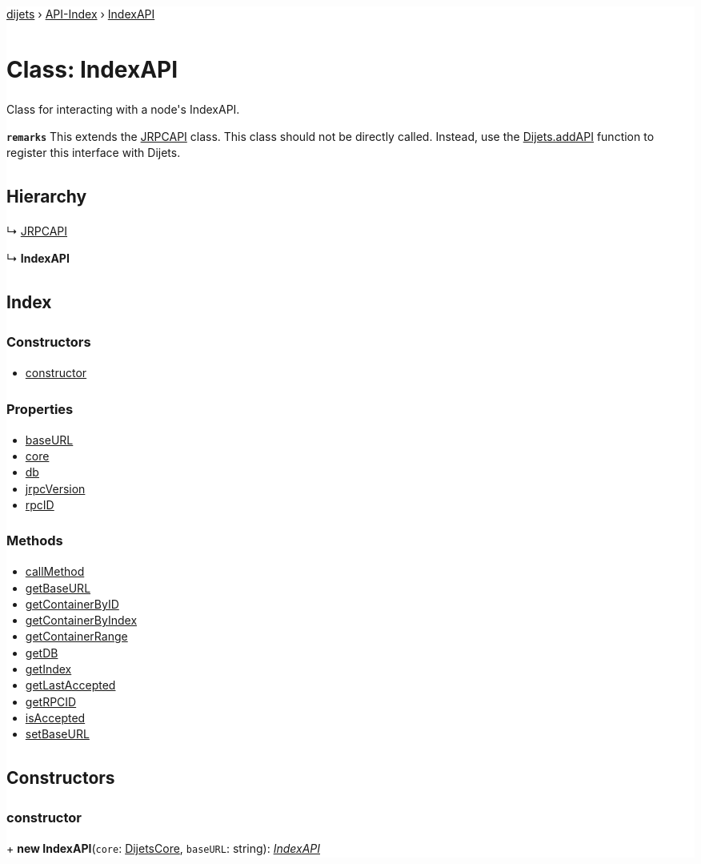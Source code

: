 [dijets](../README.md) › [API-Index](../modules/api_index.md) › [IndexAPI](api_index.indexapi.md)

# Class: IndexAPI

Class for interacting with a node's IndexAPI.

**`remarks`** This extends the [JRPCAPI](../modules/src_common.md#jrpcapi) class. This class should not be directly called. Instead, use the [Dijets.addAPI](dijets.dijets-1.md#addapi) function to register this interface with Dijets.

## Hierarchy

  ↳ [JRPCAPI](common_jrpcapi.jrpcapi.md)

  ↳ **IndexAPI**

## Index

### Constructors

* [constructor](api_index.indexapi.md#constructor)

### Properties

* [baseURL](api_index.indexapi.md#protected-baseurl)
* [core](api_index.indexapi.md#protected-core)
* [db](api_index.indexapi.md#protected-db)
* [jrpcVersion](api_index.indexapi.md#protected-jrpcversion)
* [rpcID](api_index.indexapi.md#protected-rpcid)

### Methods

* [callMethod](api_index.indexapi.md#callmethod)
* [getBaseURL](api_index.indexapi.md#getbaseurl)
* [getContainerByID](api_index.indexapi.md#getcontainerbyid)
* [getContainerByIndex](api_index.indexapi.md#getcontainerbyindex)
* [getContainerRange](api_index.indexapi.md#getcontainerrange)
* [getDB](api_index.indexapi.md#getdb)
* [getIndex](api_index.indexapi.md#getindex)
* [getLastAccepted](api_index.indexapi.md#getlastaccepted)
* [getRPCID](api_index.indexapi.md#getrpcid)
* [isAccepted](api_index.indexapi.md#isaccepted)
* [setBaseURL](api_index.indexapi.md#setbaseurl)

## Constructors

###  constructor

\+ **new IndexAPI**(`core`: [DijetsCore](dijetscore.dijetscore-1.md), `baseURL`: string): *[IndexAPI](api_index.indexapi.md)*
